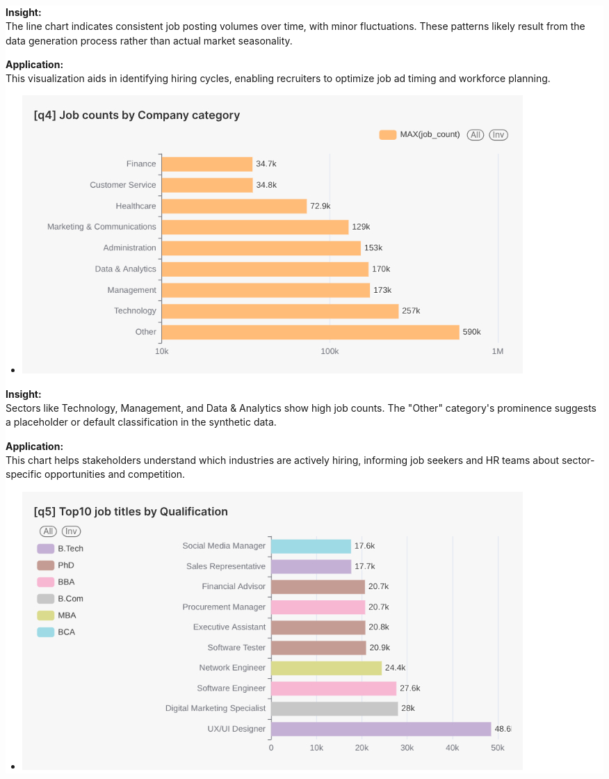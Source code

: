 **Insight:**  
The line chart indicates consistent job posting volumes over time, with minor fluctuations. These patterns likely result from the data generation process rather than actual market seasonality.

**Application:**  
This visualization aids in identifying hiring cycles, enabling recruiters to optimize job ad timing and workforce planning.


*   ![Visualizing job categories by count and average salary](report_files/q4.jpg)

**Insight:**  
Sectors like Technology, Management, and Data & Analytics show high job counts. The "Other" category's prominence suggests a placeholder or default classification in the synthetic data.

**Application:**  
This chart helps stakeholders understand which industries are actively hiring, informing job seekers and HR teams about sector-specific opportunities and competition.



*   ![Visualizing top job titles and their common qualifications](report_files/q5.jpg)
